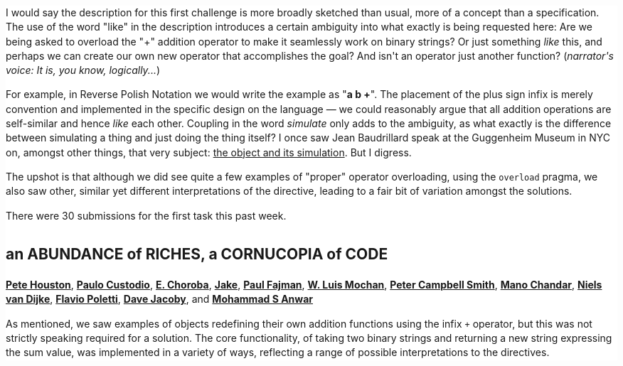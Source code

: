 I would say the description for this first challenge is more broadly sketched than usual, more of a concept than a specification.
The use of the word "like" in the description introduces a certain ambiguity into what exactly is being requested here: Are we being asked to overload the "+" addition operator to make it seamlessly work on binary strings? Or just something *like* this, and perhaps we can create our own new operator that accomplishes the goal? And isn't an operator just another function? (*narrator's voice: It is, you know, logically...*)

For example, in Reverse Polish Notation we would write the example as "**a b +**". The placement of the plus sign infix is merely convention and implemented in the specific design on the language — we could reasonably argue that all addition operations are self-similar and hence *like* each other. Coupling in the word *simulate* only adds to the ambiguity, as what exactly is the difference between simulating a thing and just doing the thing itself? I once saw Jean Baudrillard speak at the Guggenheim Museum in NYC on, amongst other things, that very subject: [the object and its simulation](https://en.wikipedia.org/wiki/Simulacra_and_Simulation). But I digress.

The upshot is that although we did see quite a few examples of "proper" operator overloading, using the `overload` pragma, we also saw other, similar yet different interpretations of the directive, leading to a fair bit of variation amongst the solutions.

There were 30 submissions for the first task this past week.

## an ABUNDANCE of RICHES, a CORNUCOPIA of CODE
[**Pete Houston**](https://github.com/manwar/perlweeklychallenge-club/blob/master/challenge-140/pete-houston/perl/ch-1.pl),
[**Paulo Custodio**](https://github.com/manwar/perlweeklychallenge-club/blob/master/challenge-140/paulo-custodio/perl/ch-1.pl),
[**E. Choroba**](https://github.com/manwar/perlweeklychallenge-club/blob/master/challenge-140/e-choroba/perl/ch-1.pl),
[**Jake**](https://github.com/manwar/perlweeklychallenge-club/blob/master/challenge-140/jake/perl/ch-1.pl),
[**Paul Fajman**](https://github.com/manwar/perlweeklychallenge-club/blob/master/challenge-140/paul-fajman/perl/ch-1.pl),
[**W. Luis Mochan**](https://github.com/manwar/perlweeklychallenge-club/blob/master/challenge-140/wlmb/perl/ch-1.pl),
[**Peter Campbell Smith**](https://github.com/manwar/perlweeklychallenge-club/blob/master/challenge-140/peter-campbell-smith/perl/ch-1.pl),
[**Mano Chandar**](https://github.com/manwar/perlweeklychallenge-club/blob/master/challenge-140/mano-chandar/perl/ch-1.pl),
[**Niels van Dijke**](https://github.com/manwar/perlweeklychallenge-club/blob/master/challenge-140/perlboy1967/perl/ch-1.pl),
[**Flavio Poletti**](https://github.com/manwar/perlweeklychallenge-club/blob/master/challenge-140/polettix/perl/ch-1.pl),
[**Dave Jacoby**](https://github.com/manwar/perlweeklychallenge-club/blob/master/challenge-140/dave-jacoby/perl/ch-1.pl), and
[**Mohammad S Anwar**](https://github.com/manwar/perlweeklychallenge-club/blob/master/challenge-140/mohammad-anwar/perl/ch-1.pl)

As mentioned, we saw examples of objects redefining their own addition functions using the infix `+` operator, but this was not strictly speaking required for a solution. The core functionality, of taking two binary strings and returning a new string expressing the sum value, was implemented in a variety of ways, reflecting a range of possible interpretations to the directives.
